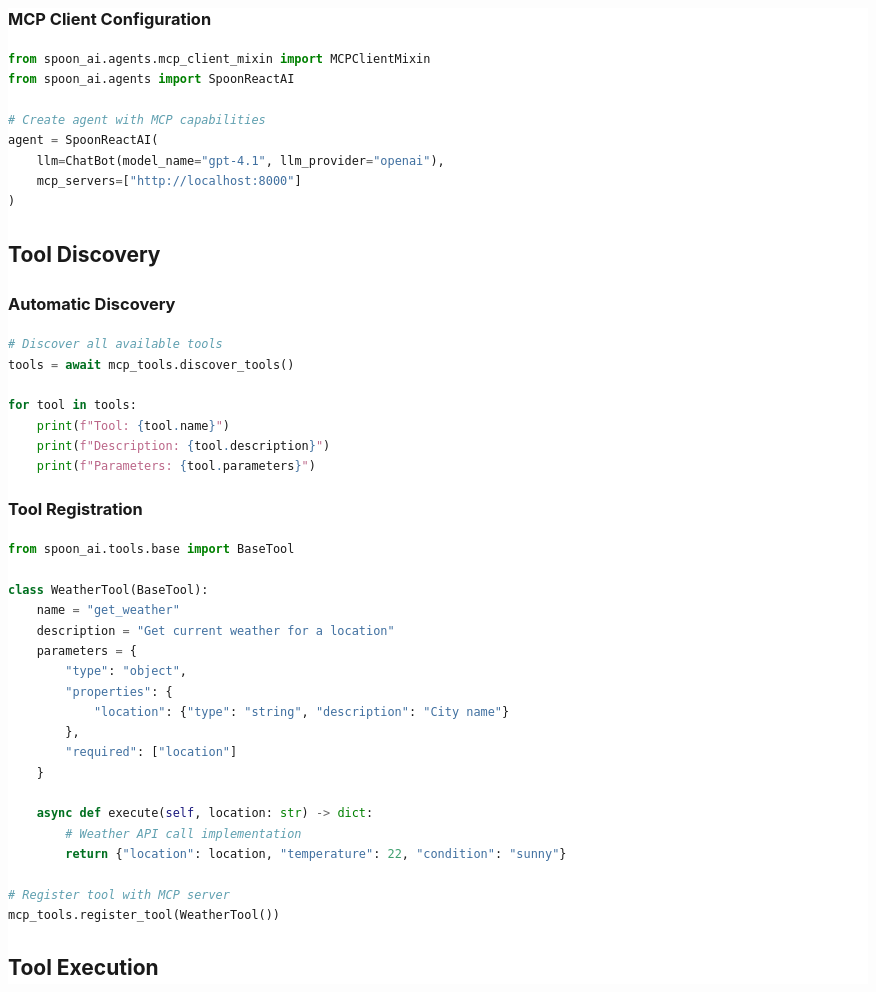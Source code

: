 ### MCP Client Configuration

```python
from spoon_ai.agents.mcp_client_mixin import MCPClientMixin
from spoon_ai.agents import SpoonReactAI

# Create agent with MCP capabilities
agent = SpoonReactAI(
    llm=ChatBot(model_name="gpt-4.1", llm_provider="openai"),
    mcp_servers=["http://localhost:8000"]
)
```

## Tool Discovery

### Automatic Discovery

```python
# Discover all available tools
tools = await mcp_tools.discover_tools()

for tool in tools:
    print(f"Tool: {tool.name}")
    print(f"Description: {tool.description}")
    print(f"Parameters: {tool.parameters}")
```

### Tool Registration

```python
from spoon_ai.tools.base import BaseTool

class WeatherTool(BaseTool):
    name = "get_weather"
    description = "Get current weather for a location"
    parameters = {
        "type": "object",
        "properties": {
            "location": {"type": "string", "description": "City name"}
        },
        "required": ["location"]
    }

    async def execute(self, location: str) -> dict:
        # Weather API call implementation
        return {"location": location, "temperature": 22, "condition": "sunny"}

# Register tool with MCP server
mcp_tools.register_tool(WeatherTool())
```

## Tool Execution
